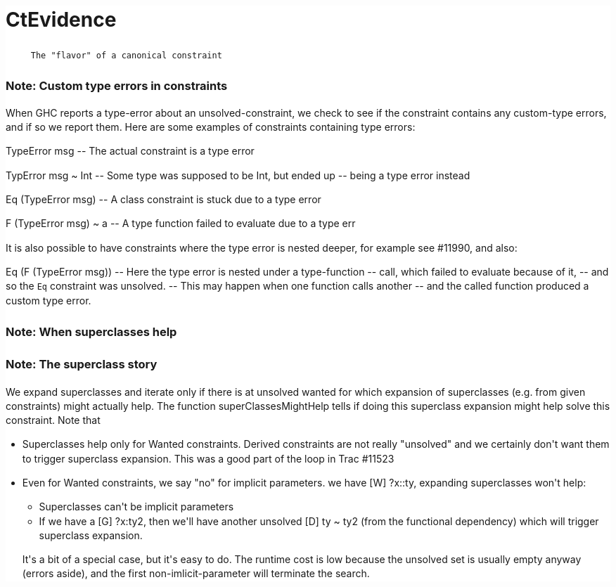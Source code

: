 # CtEvidence
         The "flavor" of a canonical constraint


### Note: Custom type errors in constraints


When GHC reports a type-error about an unsolved-constraint, we check
to see if the constraint contains any custom-type errors, and if so
we report them.  Here are some examples of constraints containing type
errors:

TypeError msg           -- The actual constraint is a type error

TypError msg ~ Int      -- Some type was supposed to be Int, but ended up
                        -- being a type error instead

Eq (TypeError msg)      -- A class constraint is stuck due to a type error

F (TypeError msg) ~ a   -- A type function failed to evaluate due to a type err

It is also possible to have constraints where the type error is nested deeper,
for example see #11990, and also:

Eq (F (TypeError msg))  -- Here the type error is nested under a type-function
                        -- call, which failed to evaluate because of it,
                        -- and so the `Eq` constraint was unsolved.
                        -- This may happen when one function calls another
                        -- and the called function produced a custom type error.


### Note: When superclasses help

### Note: The superclass story

We expand superclasses and iterate only if there is at unsolved wanted
for which expansion of superclasses (e.g. from given constraints)
might actually help. The function superClassesMightHelp tells if
doing this superclass expansion might help solve this constraint.
Note that

  * Superclasses help only for Wanted constraints.  Derived constraints
    are not really "unsolved" and we certainly don't want them to
    trigger superclass expansion. This was a good part of the loop
    in  Trac #11523

  * Even for Wanted constraints, we say "no" for implicit parameters.
    we have [W] ?x::ty, expanding superclasses won't help:
      - Superclasses can't be implicit parameters
      - If we have a [G] ?x:ty2, then we'll have another unsolved
        [D] ty ~ ty2 (from the functional dependency)
        which will trigger superclass expansion.

    It's a bit of a special case, but it's easy to do.  The runtime cost
    is low because the unsolved set is usually empty anyway (errors
    aside), and the first non-imlicit-parameter will terminate the search.
